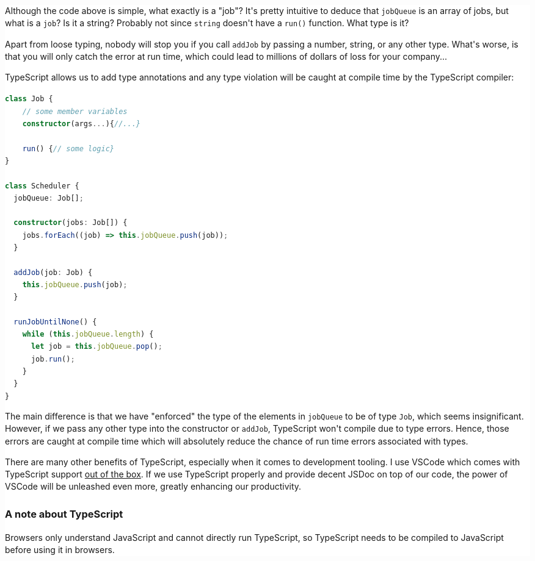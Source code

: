 Although the code above is simple, what exactly is a "job"? It's pretty intuitive to deduce that `jobQueue` is an array of jobs, but what is a `job`? Is it a string? Probably not since `string` doesn't have a `run()` function. What type is it?

Apart from loose typing, nobody will stop you if you call `addJob` by passing a number, string, or any other type. What's worse, is that you will only catch the error at run time, which could lead to millions of dollars of loss for your company...

TypeScript allows us to add type annotations and any type violation will be caught at compile time by the TypeScript compiler:

```typescript
class Job {
    // some member variables
    constructor(args...){//...}

    run() {// some logic}
}

class Scheduler {
  jobQueue: Job[];

  constructor(jobs: Job[]) {
    jobs.forEach((job) => this.jobQueue.push(job));
  }

  addJob(job: Job) {
    this.jobQueue.push(job);
  }

  runJobUntilNone() {
    while (this.jobQueue.length) {
      let job = this.jobQueue.pop();
      job.run();
    }
  }
}
```

The main difference is that we have "enforced" the type of the elements in `jobQueue` to be of type `Job`, which seems insignificant. However, if we pass any other type into the constructor or `addJob`, TypeScript won't compile due to type errors. Hence, those errors are caught at compile time which will absolutely reduce the chance of run time errors associated with types.

There are many other benefits of TypeScript, especially when it comes to development tooling. I use VSCode which comes with TypeScript support [out of the box](https://code.visualstudio.com/Docs/languages/typescript). If we use TypeScript properly and provide decent JSDoc on top of our code, the power of VSCode will be unleashed even more, greatly enhancing our productivity.

### A note about TypeScript

Browsers only understand JavaScript and cannot directly run TypeScript, so TypeScript needs to be compiled to JavaScript before using it in browsers.
